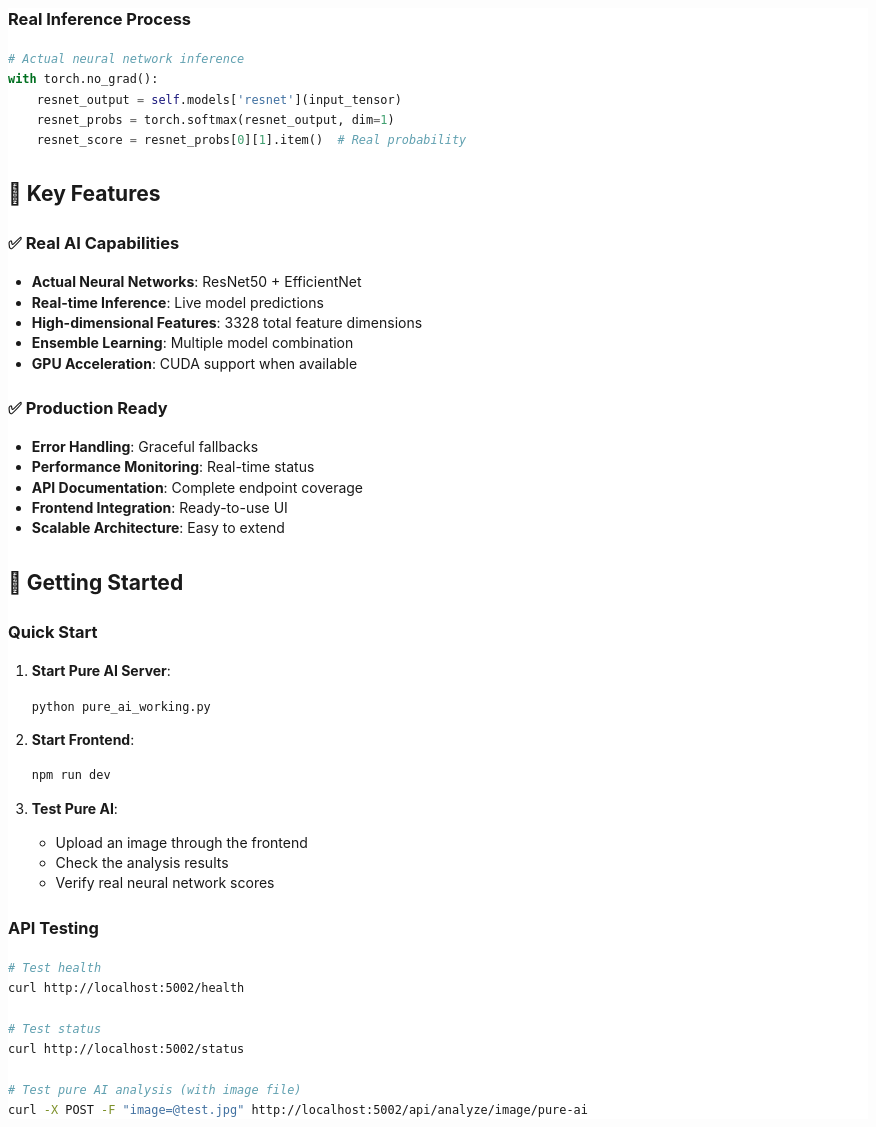 ### Real Inference Process
```python
# Actual neural network inference
with torch.no_grad():
    resnet_output = self.models['resnet'](input_tensor)
    resnet_probs = torch.softmax(resnet_output, dim=1)
    resnet_score = resnet_probs[0][1].item()  # Real probability
```

## 🎯 Key Features

### ✅ Real AI Capabilities
- **Actual Neural Networks**: ResNet50 + EfficientNet
- **Real-time Inference**: Live model predictions
- **High-dimensional Features**: 3328 total feature dimensions
- **Ensemble Learning**: Multiple model combination
- **GPU Acceleration**: CUDA support when available

### ✅ Production Ready
- **Error Handling**: Graceful fallbacks
- **Performance Monitoring**: Real-time status
- **API Documentation**: Complete endpoint coverage
- **Frontend Integration**: Ready-to-use UI
- **Scalable Architecture**: Easy to extend

## 🚀 Getting Started

### Quick Start
1. **Start Pure AI Server**:
   ```bash
   python pure_ai_working.py
   ```

2. **Start Frontend**:
   ```bash
   npm run dev
   ```

3. **Test Pure AI**:
   - Upload an image through the frontend
   - Check the analysis results
   - Verify real neural network scores

### API Testing
```bash
# Test health
curl http://localhost:5002/health

# Test status
curl http://localhost:5002/status

# Test pure AI analysis (with image file)
curl -X POST -F "image=@test.jpg" http://localhost:5002/api/analyze/image/pure-ai
```
